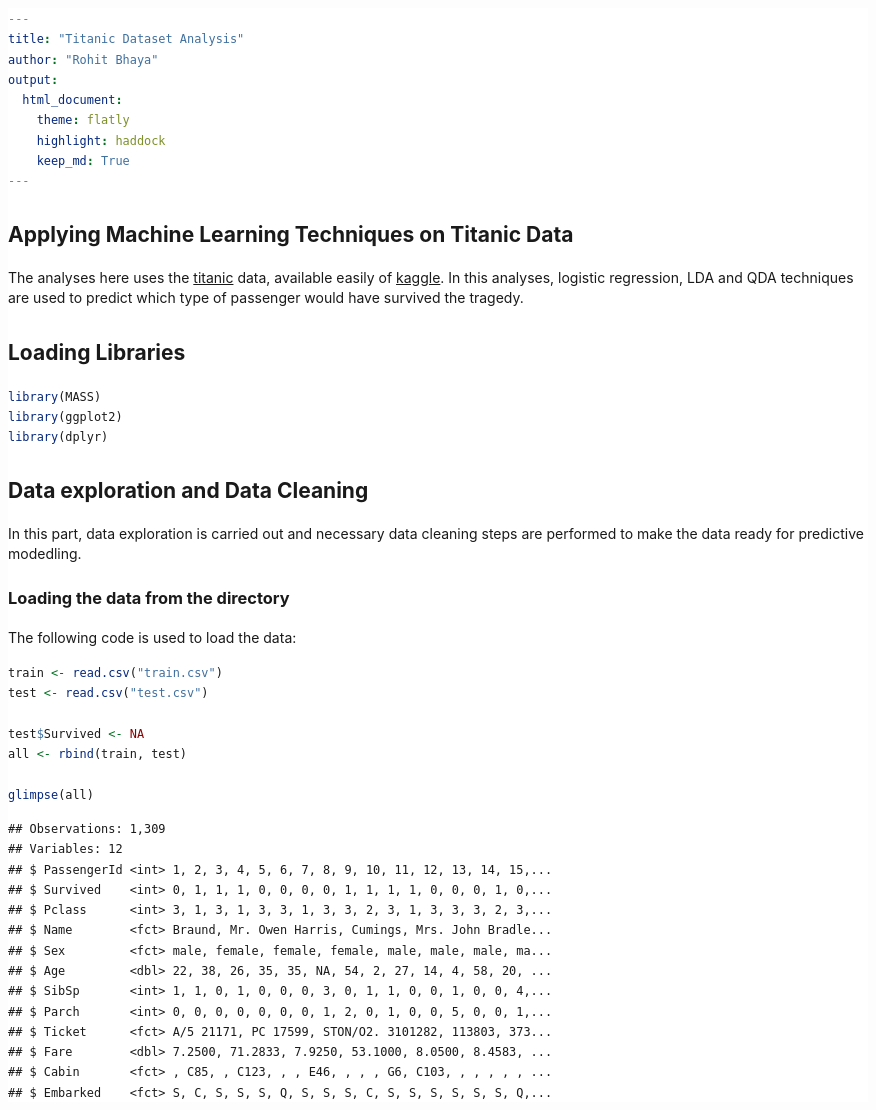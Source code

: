 ```yaml
---
title: "Titanic Dataset Analysis"
author: "Rohit Bhaya"
output: 
  html_document:
    theme: flatly
    highlight: haddock
    keep_md: True
---
```




## Applying Machine Learning Techniques on Titanic Data

The analyses here uses the [titanic](https://www.kaggle.com/c/titanic/data) data, available easily of [kaggle](https://www.kaggle.com/). In this analyses, logistic regression, LDA and QDA techniques are used to predict which type of passenger would have survived the tragedy. 

## Loading Libraries


```r
library(MASS)
library(ggplot2)
library(dplyr)
```


## Data exploration and Data Cleaning

In this part, data exploration is carried out and necessary data cleaning steps are performed to make the data ready for predictive modedling.

### Loading the data from the directory

The following code is used to load the data:


```r
train <- read.csv("train.csv")
test <- read.csv("test.csv")

test$Survived <- NA
all <- rbind(train, test)

glimpse(all)
```

```
## Observations: 1,309
## Variables: 12
## $ PassengerId <int> 1, 2, 3, 4, 5, 6, 7, 8, 9, 10, 11, 12, 13, 14, 15,...
## $ Survived    <int> 0, 1, 1, 1, 0, 0, 0, 0, 1, 1, 1, 1, 0, 0, 0, 1, 0,...
## $ Pclass      <int> 3, 1, 3, 1, 3, 3, 1, 3, 3, 2, 3, 1, 3, 3, 3, 2, 3,...
## $ Name        <fct> Braund, Mr. Owen Harris, Cumings, Mrs. John Bradle...
## $ Sex         <fct> male, female, female, female, male, male, male, ma...
## $ Age         <dbl> 22, 38, 26, 35, 35, NA, 54, 2, 27, 14, 4, 58, 20, ...
## $ SibSp       <int> 1, 1, 0, 1, 0, 0, 0, 3, 0, 1, 1, 0, 0, 1, 0, 0, 4,...
## $ Parch       <int> 0, 0, 0, 0, 0, 0, 0, 1, 2, 0, 1, 0, 0, 5, 0, 0, 1,...
## $ Ticket      <fct> A/5 21171, PC 17599, STON/O2. 3101282, 113803, 373...
## $ Fare        <dbl> 7.2500, 71.2833, 7.9250, 53.1000, 8.0500, 8.4583, ...
## $ Cabin       <fct> , C85, , C123, , , E46, , , , G6, C103, , , , , , ...
## $ Embarked    <fct> S, C, S, S, S, Q, S, S, S, C, S, S, S, S, S, S, Q,...
```
